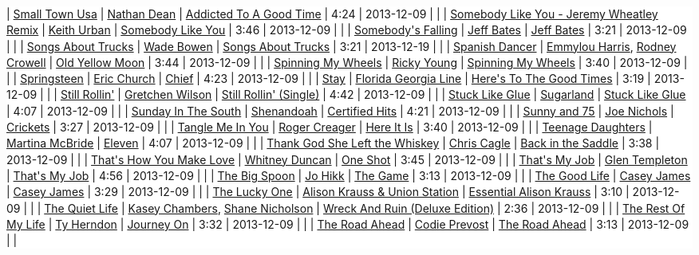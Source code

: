 | [Small Town Usa](https://open.spotify.com/track/6kvR8V1gOMCSPPPytxusr7) | [Nathan Dean](https://open.spotify.com/artist/6LnEQDs5j8QVkJIBUs4qST) | [Addicted To A Good Time](https://open.spotify.com/album/6mO9cMhBOu8Nk7O2Sp9iJd) | 4:24 | 2013-12-09 |  |
| [Somebody Like You \- Jeremy Wheatley Remix](https://open.spotify.com/track/7sOLn0mkP3AMU1QYruWpjf) | [Keith Urban](https://open.spotify.com/artist/0u2FHSq3ln94y5Q57xazwf) | [Somebody Like You](https://open.spotify.com/album/4iSuyMYrUjYp2xbxLrPOMH) | 3:46 | 2013-12-09 |  |
| [Somebody's Falling](https://open.spotify.com/track/3JAzbI4LIX4EJ5N9tqCnPw) | [Jeff Bates](https://open.spotify.com/artist/6MaIFcQgc3Buqm4eCu3yU8) | [Jeff Bates](https://open.spotify.com/album/4cmOQxthxRWcLvQCsh9Bt0) | 3:21 | 2013-12-09 |  |
| [Songs About Trucks](https://open.spotify.com/track/1NJFtyJJVpwOmPVeE886Hb) | [Wade Bowen](https://open.spotify.com/artist/3OftZbLfcqulxWNZMX8zLI) | [Songs About Trucks](https://open.spotify.com/album/7y0lSs1GsC7bxwVoEy0wVe) | 3:21 | 2013-12-19 |  |
| [Spanish Dancer](https://open.spotify.com/track/4T3ElILBDsAN2Nlz0H8pIY) | [Emmylou Harris](https://open.spotify.com/artist/5s6TJEuHTr9GR894wc6VfP), [Rodney Crowell](https://open.spotify.com/artist/4QIJ2i8I6urte2scKgkVoY) | [Old Yellow Moon](https://open.spotify.com/album/33CP9PApYibgmRsx7ux6sE) | 3:44 | 2013-12-09 |  |
| [Spinning My Wheels](https://open.spotify.com/track/1yo5z4uQUH1vrgd2pmb4zP) | [Ricky Young](https://open.spotify.com/artist/6lrWiypWhjQSVfDOvNX7ip) | [Spinning My Wheels](https://open.spotify.com/album/7yRn0CqN4bNJfvaJvRv2sP) | 3:40 | 2013-12-09 |  |
| [Springsteen](https://open.spotify.com/track/46gdSYZIwcEVM6gy8qjHiK) | [Eric Church](https://open.spotify.com/artist/2IvkS5MXK0vPGnwyJsrEyV) | [Chief](https://open.spotify.com/album/1YnTy4pbskSk8meJmXiH5K) | 4:23 | 2013-12-09 |  |
| [Stay](https://open.spotify.com/track/2FDWrTdp4lXyxDIjepzbfH) | [Florida Georgia Line](https://open.spotify.com/artist/3b8QkneNDz4JHKKKlLgYZg) | [Here's To The Good Times](https://open.spotify.com/album/2GSU4IGtDcY5kCXnCJbfNT) | 3:19 | 2013-12-09 |  |
| [Still Rollin'](https://open.spotify.com/track/5g1cVDaGp1b4Sfkw1uKe8u) | [Gretchen Wilson](https://open.spotify.com/artist/0IdYRFTswLdsGwSnzOaGNF) | [Still Rollin' \(Single\)](https://open.spotify.com/album/0jp96dEonjpBRSLbcVz5A6) | 4:42 | 2013-12-09 |  |
| [Stuck Like Glue](https://open.spotify.com/track/0phMpjdYvedOdHS2kdHNi8) | [Sugarland](https://open.spotify.com/artist/0hYxQe3AK5jBPCr5MumLHD) | [Stuck Like Glue](https://open.spotify.com/album/3IfPkdSxx15geQ1zfPWcea) | 4:07 | 2013-12-09 |  |
| [Sunday In The South](https://open.spotify.com/track/77EUN0FrmbUXDMzkAyaowq) | [Shenandoah](https://open.spotify.com/artist/36eTeLNx8ErucrEyRm6JOo) | [Certified Hits](https://open.spotify.com/album/7CDexjGPZKCaYLUCxLVCCQ) | 4:21 | 2013-12-09 |  |
| [Sunny and 75](https://open.spotify.com/track/6YGqR5D82R4xc4pqgj0KZo) | [Joe Nichols](https://open.spotify.com/artist/4aJTB79uwT4sP0Nb8QGWHc) | [Crickets](https://open.spotify.com/album/4maav8jTujRDfFU7AGG7xo) | 3:27 | 2013-12-09 |  |
| [Tangle Me In You](https://open.spotify.com/track/4FXBD6aCIYOmxmoFABRm8Y) | [Roger Creager](https://open.spotify.com/artist/1DyywGnuzXGEzlZMXBcc0j) | [Here It Is](https://open.spotify.com/album/5nD5P8OGnprkaXOM5fxKya) | 3:40 | 2013-12-09 |  |
| [Teenage Daughters](https://open.spotify.com/track/5j2vkH6MjgwC4PVF6IekiA) | [Martina McBride](https://open.spotify.com/artist/3P33qFNGBVXl86yQYWspFj) | [Eleven](https://open.spotify.com/album/7vY2z0Fc1ZbT7DzBfrI1WR) | 4:07 | 2013-12-09 |  |
| [Thank God She Left the Whiskey](https://open.spotify.com/track/2VAUVVZG7ETJSyVZfFVJYh) | [Chris Cagle](https://open.spotify.com/artist/1zhIzONVRlTfD1VQRauHMl) | [Back in the Saddle](https://open.spotify.com/album/2oGwSHoSba5sQL4SwsB3l7) | 3:38 | 2013-12-09 |  |
| [That's How You Make Love](https://open.spotify.com/track/7EJUqQWn7nkSs150lzbhQs) | [Whitney Duncan](https://open.spotify.com/artist/7D3IiPrIsSWfMFHEqEOCUB) | [One Shot](https://open.spotify.com/album/7mkaa7XPnasswwQG7KbPS7) | 3:45 | 2013-12-09 |  |
| [That's My Job](https://open.spotify.com/track/2Dz3itOeuGGXMhlpyRPYRq) | [Glen Templeton](https://open.spotify.com/artist/58PGErqpV9jX7sXz5wmV6o) | [That's My Job](https://open.spotify.com/album/2eK79dOZBRcH8tHcL48ejJ) | 4:56 | 2013-12-09 |  |
| [The Big Spoon](https://open.spotify.com/track/15mgKHZJlOCUpcUtdxqqUZ) | [Jo Hikk](https://open.spotify.com/artist/1dCVdk6wu7QU7hYGCheU8T) | [The Game](https://open.spotify.com/album/2FMdSJBj3HsZkoBBb4vCMj) | 3:13 | 2013-12-09 |  |
| [The Good Life](https://open.spotify.com/track/4DrpL1hEib83t3lWd2SKze) | [Casey James](https://open.spotify.com/artist/0AAUWYwZqrnuwkjMCO5OX7) | [Casey James](https://open.spotify.com/album/0JOEEeYmHjGbwPObkSBSXH) | 3:29 | 2013-12-09 |  |
| [The Lucky One](https://open.spotify.com/track/1x7kCBf957X6xrdHPGxqUo) | [Alison Krauss & Union Station](https://open.spotify.com/artist/0OTnx2X2FDXeewcm72lavT) | [Essential Alison Krauss](https://open.spotify.com/album/74AxI3uhUjEF54o2NS3bTa) | 3:10 | 2013-12-09 |  |
| [The Quiet Life](https://open.spotify.com/track/5qJIue471i85gy4Fgd3Wov) | [Kasey Chambers](https://open.spotify.com/artist/6uATIQFyydDXPc2RlLzcUE), [Shane Nicholson](https://open.spotify.com/artist/2dnEdmyuULzOFqmR8X2Sg5) | [Wreck And Ruin \(Deluxe Edition\)](https://open.spotify.com/album/7KJ00sLdpibkKnZmPxyHza) | 2:36 | 2013-12-09 |  |
| [The Rest Of My Life](https://open.spotify.com/track/1QqalIKrFrq6zQzeJT5hyn) | [Ty Herndon](https://open.spotify.com/artist/1Fj0R2t4HaJa3oUe8azB8R) | [Journey On](https://open.spotify.com/album/7afv7zlCTIhVzF4ObpW6Ga) | 3:32 | 2013-12-09 |  |
| [The Road Ahead](https://open.spotify.com/track/6wnxVX3ZszT8OM41MQPBdt) | [Codie Prevost](https://open.spotify.com/artist/2upqGUb86A0aCNgM4wsIYj) | [The Road Ahead](https://open.spotify.com/album/4ucUWq9tWrzUATNdaMjtxh) | 3:13 | 2013-12-09 |  |